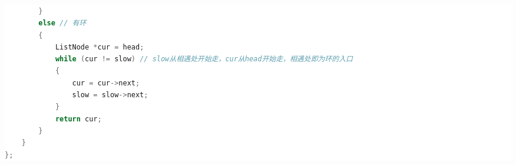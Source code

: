 ```c++
        }
        else // 有环
        {
            ListNode *cur = head;
            while (cur != slow) // slow从相遇处开始走，cur从head开始走，相遇处即为环的入口
            {
                cur = cur->next;
                slow = slow->next;
            }
            return cur;
        }
    }
};
```

